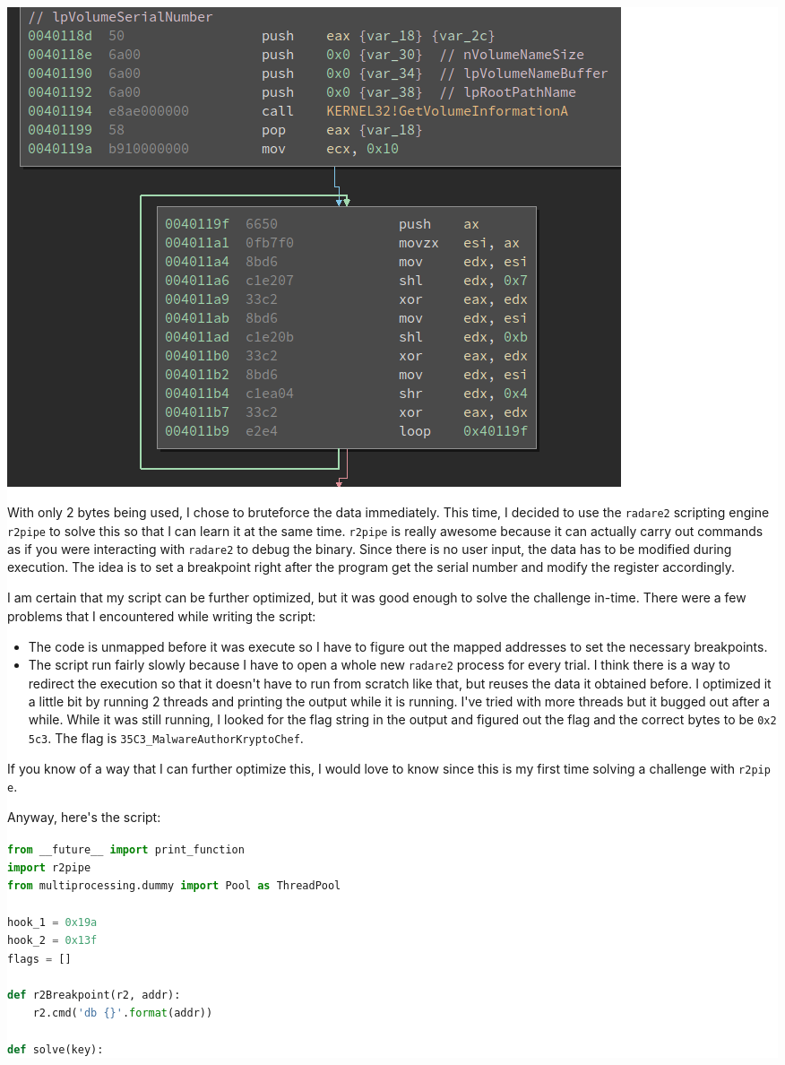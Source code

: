 ![corebot-1](/assets/img/35c3/corebot1.png)

With only 2 bytes being used, I chose to bruteforce the data immediately. This time, I decided to use the `radare2` scripting engine `r2pipe` to solve this so that I can learn it at the same time. `r2pipe` is really awesome because it can actually carry out commands as if you were interacting with `radare2` to debug the binary. Since there is no user input, the data has to be modified during execution. The idea is to set a breakpoint right after the program get the serial number and modify the register accordingly.

I am certain that my script can be further optimized, but it was good enough to solve the challenge in-time. There were a few problems that I encountered while writing the script:

- The code is unmapped before it was execute so I have to figure out the mapped addresses to set the necessary breakpoints.
- The script run fairly slowly because I have to open a whole new `radare2` process for every trial. I think there is a way to redirect the execution so that it doesn't have to run from scratch like that, but reuses the data it obtained before. I optimized it a little bit by running 2 threads and printing the output while it is running. I've tried with more threads but it bugged out after a while. While it was still running, I looked for the flag string in the output and figured out the flag and the correct bytes to be `0x25c3`. The flag is `35C3_MalwareAuthorKryptoChef`.

If you know of a way that I can further optimize this, I would love to know since this is my first time solving a challenge with `r2pipe`.

Anyway, here's the script:

```python
from __future__ import print_function
import r2pipe
from multiprocessing.dummy import Pool as ThreadPool

hook_1 = 0x19a
hook_2 = 0x13f
flags = []

def r2Breakpoint(r2, addr):
    r2.cmd('db {}'.format(addr))

def solve(key):
```